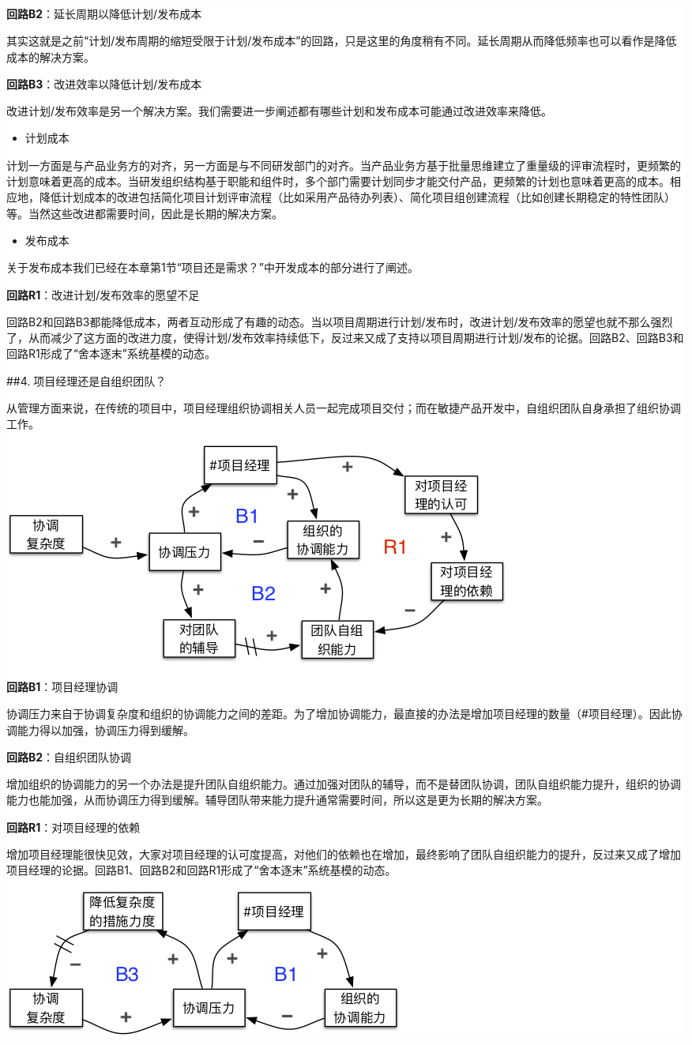 **回路B2**：延长周期以降低计划/发布成本

其实这就是之前“计划/发布周期的缩短受限于计划/发布成本”的回路，只是这里的角度稍有不同。延长周期从而降低频率也可以看作是降低成本的解决方案。

**回路B3**：改进效率以降低计划/发布成本

改进计划/发布效率是另一个解决方案。我们需要进一步阐述都有哪些计划和发布成本可能通过改进效率来降低。

* 计划成本

计划一方面是与产品业务方的对齐，另一方面是与不同研发部门的对齐。当产品业务方基于批量思维建立了重量级的评审流程时，更频繁的计划意味着更高的成本。当研发组织结构基于职能和组件时，多个部门需要计划同步才能交付产品，更频繁的计划也意味着更高的成本。相应地，降低计划成本的改进包括简化项目计划评审流程（比如采用产品待办列表）、简化项目组创建流程（比如创建长期稳定的特性团队）等。当然这些改进都需要时间，因此是长期的解决方案。

* 发布成本

关于发布成本我们已经在本章第1节“项目还是需求？”中开发成本的部分进行了阐述。

**回路R1**：改进计划/发布效率的愿望不足

回路B2和回路B3都能降低成本，两者互动形成了有趣的动态。当以项目周期进行计划/发布时，改进计划/发布效率的愿望也就不那么强烈了，从而减少了这方面的改进力度，使得计划/发布效率持续低下，反过来又成了支持以项目周期进行计划/发布的论据。回路B2、回路B3和回路R1形成了“舍本逐末”系统基模的动态。

##4. 项目经理还是自组织团队？

从管理方面来说，在传统的项目中，项目经理组织协调相关人员一起完成项目交付；而在敏捷产品开发中，自组织团队自身承担了组织协调工作。

![](Coordination1.jpg)

**回路B1**：项目经理协调

协调压力来自于协调复杂度和组织的协调能力之间的差距。为了增加协调能力，最直接的办法是增加项目经理的数量（#项目经理）。因此协调能力得以加强，协调压力得到缓解。

**回路B2**：自组织团队协调

增加组织的协调能力的另一个办法是提升团队自组织能力。通过加强对团队的辅导，而不是替团队协调，团队自组织能力提升，组织的协调能力也能加强，从而协调压力得到缓解。辅导团队带来能力提升通常需要时间，所以这是更为长期的解决方案。

**回路R1**：对项目经理的依赖

增加项目经理能很快见效，大家对项目经理的认可度提高，对他们的依赖也在增加，最终影响了团队自组织能力的提升，反过来又成了增加项目经理的论据。回路B1、回路B2和回路R1形成了“舍本逐末”系统基模的动态。

![](Coordination2.jpg)
